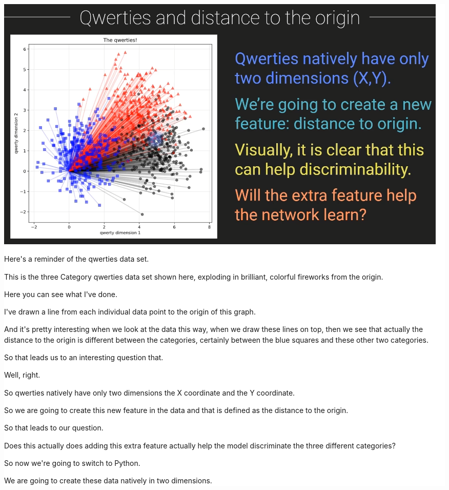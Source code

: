 ![](.md/README3.md/2023-07-23-10-55-52.png)

Here's a reminder of the qwerties data set.

This is the three Category qwerties data set shown here, exploding in brilliant, colorful fireworks from the origin.

Here you can see what I've done.

I've drawn a line from each individual data point to the origin of this graph.

And it's pretty interesting when we look at the data this way, when we draw these lines on top, then we see that actually the distance to the origin is different between the categories, certainly between the blue squares and these other two categories.

So that leads us to an interesting question that.

Well, right.

So qwerties natively have only two dimensions the X coordinate and the Y coordinate.

So we are going to create this new feature in the data and that is defined as the distance to the origin.

So that leads to our question.

Does this actually does adding this extra feature actually help the model discriminate the three different categories?

So now we're going to switch to Python.

We are going to create these data natively in two dimensions.
